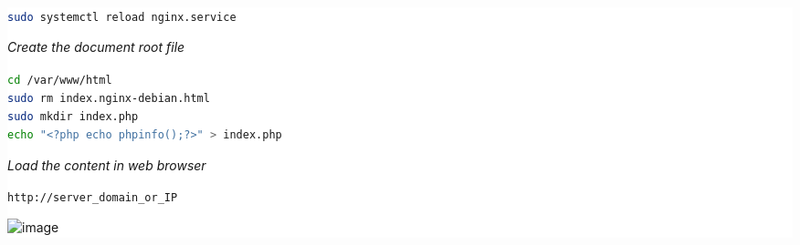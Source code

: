 ```sh
sudo systemctl reload nginx.service
```
_Create the document root file_
```sh
cd /var/www/html
sudo rm index.nginx-debian.html
sudo mkdir index.php
echo "<?php echo phpinfo();?>" > index.php
```
_Load the content in web browser_
```sh
http://server_domain_or_IP
```
<img width="1456" alt="image" src="https://github.com/fourtimes/PHP/assets/91359308/1e98af1f-2683-4ff0-b271-bbfdcf779db4">
